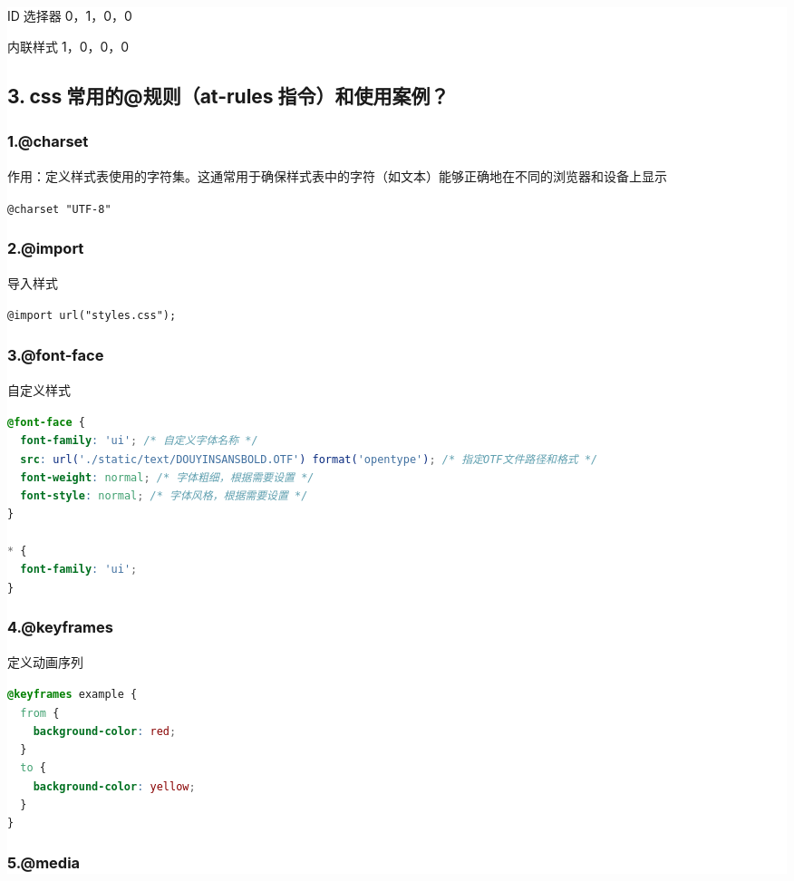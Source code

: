 ID 选择器 0，1，0，0

内联样式 1，0，0，0

## 3. css 常用的@规则（at-rules 指令）和使用案例？

### 1.@charset

作用：定义样式表使用的字符集。这通常用于确保样式表中的字符（如文本）能够正确地在不同的浏览器和设备上显示

```
@charset "UTF-8"
```

### 2.@import

导入样式

```
@import url("styles.css");
```

### 3.@font-face

自定义样式

```css
@font-face {
  font-family: 'ui'; /* 自定义字体名称 */
  src: url('./static/text/DOUYINSANSBOLD.OTF') format('opentype'); /* 指定OTF文件路径和格式 */
  font-weight: normal; /* 字体粗细，根据需要设置 */
  font-style: normal; /* 字体风格，根据需要设置 */
}

* {
  font-family: 'ui';
}
```

### 4.@keyframes

定义动画序列

```css
@keyframes example {
  from {
    background-color: red;
  }
  to {
    background-color: yellow;
  }
}
```

### 5.@media
